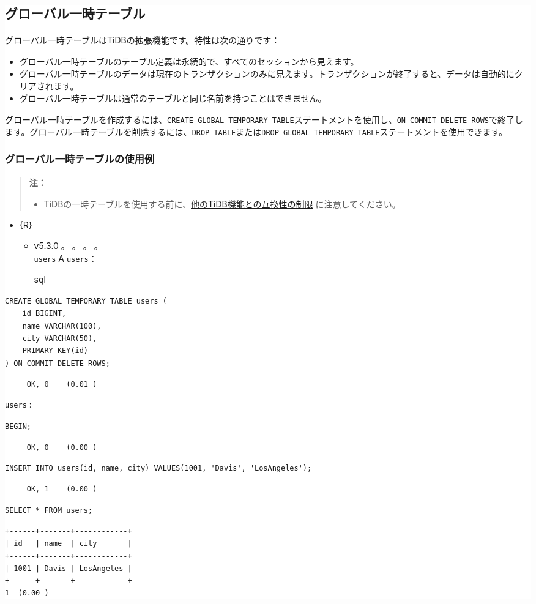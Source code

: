 ## グローバル一時テーブル

グローバル一時テーブルはTiDBの拡張機能です。特性は次の通りです：

- グローバル一時テーブルのテーブル定義は永続的で、すべてのセッションから見えます。
- グローバル一時テーブルのデータは現在のトランザクションのみに見えます。トランザクションが終了すると、データは自動的にクリアされます。
- グローバル一時テーブルは通常のテーブルと同じ名前を持つことはできません。

グローバル一時テーブルを作成するには、`CREATE GLOBAL TEMPORARY TABLE`ステートメントを使用し、`ON COMMIT DELETE ROWS`で終了します。グローバル一時テーブルを削除するには、`DROP TABLE`または`DROP GLOBAL TEMPORARY TABLE`ステートメントを使用できます。

### グローバル一時テーブルの使用例

> **注：**
>
> - TiDBの一時テーブルを使用する前に、[他のTiDB機能との互換性の制限](#compatibility-restrictions-with-other-tidb-features) に注意してください。
+ {R}
  - v5.3.0      。   。  。     。  
  `users`  A          `users`：
  
       sql

```mysql 
CREATE GLOBAL TEMPORARY TABLE users (
    id BIGINT,
    name VARCHAR(100),
    city VARCHAR(50),
    PRIMARY KEY(id)
) ON COMMIT DELETE ROWS;
```
```
     OK, 0    (0.01 )
```

   `users`    :

```mysql
BEGIN;
```
```
     OK, 0    (0.00 )
```

```mysql
INSERT INTO users(id, name, city) VALUES(1001, 'Davis', 'LosAngeles');
```
```
     OK, 1    (0.00 )
```

```mysql
SELECT * FROM users;
```
```
+------+-------+------------+
| id   | name  | city       |
+------+-------+------------+
| 1001 | Davis | LosAngeles |
+------+-------+------------+
1  (0.00 )
```
